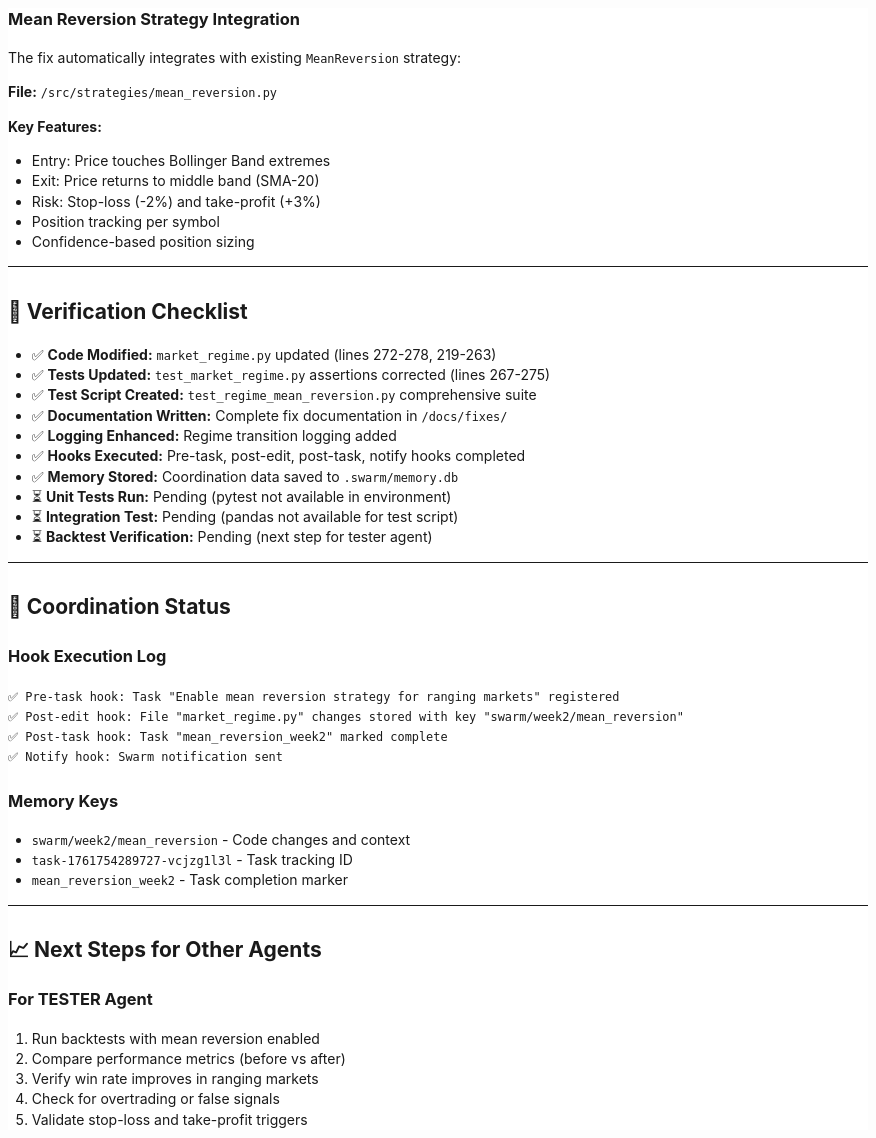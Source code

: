 ### Mean Reversion Strategy Integration
The fix automatically integrates with existing `MeanReversion` strategy:

**File:** `/src/strategies/mean_reversion.py`

**Key Features:**
- Entry: Price touches Bollinger Band extremes
- Exit: Price returns to middle band (SMA-20)
- Risk: Stop-loss (-2%) and take-profit (+3%)
- Position tracking per symbol
- Confidence-based position sizing

---

## 🚦 Verification Checklist

- ✅ **Code Modified:** `market_regime.py` updated (lines 272-278, 219-263)
- ✅ **Tests Updated:** `test_market_regime.py` assertions corrected (lines 267-275)
- ✅ **Test Script Created:** `test_regime_mean_reversion.py` comprehensive suite
- ✅ **Documentation Written:** Complete fix documentation in `/docs/fixes/`
- ✅ **Logging Enhanced:** Regime transition logging added
- ✅ **Hooks Executed:** Pre-task, post-edit, post-task, notify hooks completed
- ✅ **Memory Stored:** Coordination data saved to `.swarm/memory.db`
- ⏳ **Unit Tests Run:** Pending (pytest not available in environment)
- ⏳ **Integration Test:** Pending (pandas not available for test script)
- ⏳ **Backtest Verification:** Pending (next step for tester agent)

---

## 🔄 Coordination Status

### Hook Execution Log
```
✅ Pre-task hook: Task "Enable mean reversion strategy for ranging markets" registered
✅ Post-edit hook: File "market_regime.py" changes stored with key "swarm/week2/mean_reversion"
✅ Post-task hook: Task "mean_reversion_week2" marked complete
✅ Notify hook: Swarm notification sent
```

### Memory Keys
- `swarm/week2/mean_reversion` - Code changes and context
- `task-1761754289727-vcjzg1l3l` - Task tracking ID
- `mean_reversion_week2` - Task completion marker

---

## 📈 Next Steps for Other Agents

### For TESTER Agent
1. Run backtests with mean reversion enabled
2. Compare performance metrics (before vs after)
3. Verify win rate improves in ranging markets
4. Check for overtrading or false signals
5. Validate stop-loss and take-profit triggers
